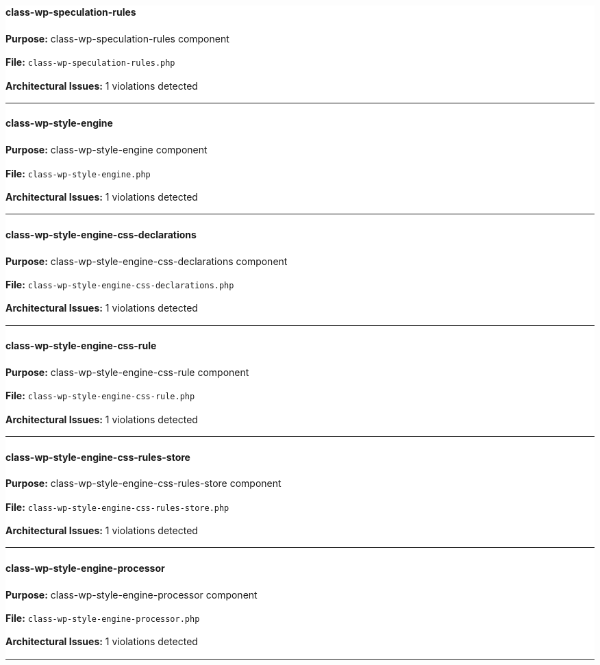 
#### class-wp-speculation-rules

**Purpose:** class-wp-speculation-rules component

**File:** `class-wp-speculation-rules.php`

**Architectural Issues:** 1 violations detected

---

#### class-wp-style-engine

**Purpose:** class-wp-style-engine component

**File:** `class-wp-style-engine.php`

**Architectural Issues:** 1 violations detected

---

#### class-wp-style-engine-css-declarations

**Purpose:** class-wp-style-engine-css-declarations component

**File:** `class-wp-style-engine-css-declarations.php`

**Architectural Issues:** 1 violations detected

---

#### class-wp-style-engine-css-rule

**Purpose:** class-wp-style-engine-css-rule component

**File:** `class-wp-style-engine-css-rule.php`

**Architectural Issues:** 1 violations detected

---

#### class-wp-style-engine-css-rules-store

**Purpose:** class-wp-style-engine-css-rules-store component

**File:** `class-wp-style-engine-css-rules-store.php`

**Architectural Issues:** 1 violations detected

---

#### class-wp-style-engine-processor

**Purpose:** class-wp-style-engine-processor component

**File:** `class-wp-style-engine-processor.php`

**Architectural Issues:** 1 violations detected

---

